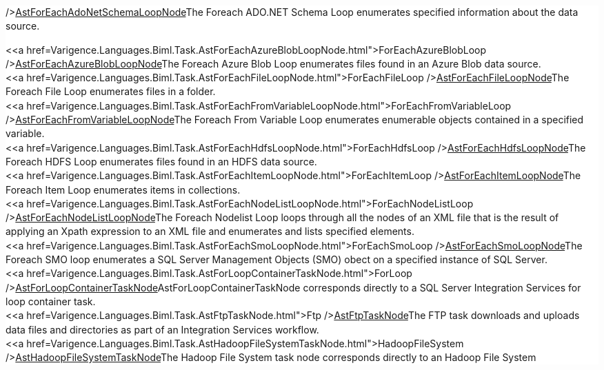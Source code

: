 /&gt;</span></td><td class="SchemaBindingType"><a href="../api-reference/Varigence.Languages.Biml.Task.AstForEachAdoNetSchemaLoopNode.html">AstForEachAdoNetSchemaLoopNode</a></td><td class="SchemaBindingSummary">The Foreach ADO.NET Schema Loop enumerates specified information about the data source.</td></tr><tr class="cd0"><td class="SchemaBindingIcon"><div class="NotRequired" /></td><td class="SchemaBindingName"><span class="punc">&lt;</span><a href=Varigence.Languages.Biml.Task.AstForEachAzureBlobLoopNode.html">ForEachAzureBlobLoop</a><span class="punc"> /&gt;</span></td><td class="SchemaBindingType"><a href="../api-reference/Varigence.Languages.Biml.Task.AstForEachAzureBlobLoopNode.html">AstForEachAzureBlobLoopNode</a></td><td class="SchemaBindingSummary">The Foreach Azure Blob Loop enumerates files found in an Azure Blob data source.</td></tr><tr class="cd1"><td class="SchemaBindingIcon"><div class="NotRequired" /></td><td class="SchemaBindingName"><span class="punc">&lt;</span><a href=Varigence.Languages.Biml.Task.AstForEachFileLoopNode.html">ForEachFileLoop</a><span class="punc"> /&gt;</span></td><td class="SchemaBindingType"><a href="../api-reference/Varigence.Languages.Biml.Task.AstForEachFileLoopNode.html">AstForEachFileLoopNode</a></td><td class="SchemaBindingSummary">The Foreach File Loop enumerates files in a folder.</td></tr><tr class="cd0"><td class="SchemaBindingIcon"><div class="NotRequired" /></td><td class="SchemaBindingName"><span class="punc">&lt;</span><a href=Varigence.Languages.Biml.Task.AstForEachFromVariableLoopNode.html">ForEachFromVariableLoop</a><span class="punc"> /&gt;</span></td><td class="SchemaBindingType"><a href="../api-reference/Varigence.Languages.Biml.Task.AstForEachFromVariableLoopNode.html">AstForEachFromVariableLoopNode</a></td><td class="SchemaBindingSummary">The Foreach From Variable Loop enumerates enumerable objects contained in a specified variable.</td></tr><tr class="cd1"><td class="SchemaBindingIcon"><div class="NotRequired" /></td><td class="SchemaBindingName"><span class="punc">&lt;</span><a href=Varigence.Languages.Biml.Task.AstForEachHdfsLoopNode.html">ForEachHdfsLoop</a><span class="punc"> /&gt;</span></td><td class="SchemaBindingType"><a href="../api-reference/Varigence.Languages.Biml.Task.AstForEachHdfsLoopNode.html">AstForEachHdfsLoopNode</a></td><td class="SchemaBindingSummary">The Foreach HDFS Loop enumerates files found in an HDFS data source.</td></tr><tr class="cd0"><td class="SchemaBindingIcon"><div class="NotRequired" /></td><td class="SchemaBindingName"><span class="punc">&lt;</span><a href=Varigence.Languages.Biml.Task.AstForEachItemLoopNode.html">ForEachItemLoop</a><span class="punc"> /&gt;</span></td><td class="SchemaBindingType"><a href="../api-reference/Varigence.Languages.Biml.Task.AstForEachItemLoopNode.html">AstForEachItemLoopNode</a></td><td class="SchemaBindingSummary">The Foreach Item Loop enumerates items in collections.</td></tr><tr class="cd1"><td class="SchemaBindingIcon"><div class="NotRequired" /></td><td class="SchemaBindingName"><span class="punc">&lt;</span><a href=Varigence.Languages.Biml.Task.AstForEachNodeListLoopNode.html">ForEachNodeListLoop</a><span class="punc"> /&gt;</span></td><td class="SchemaBindingType"><a href="../api-reference/Varigence.Languages.Biml.Task.AstForEachNodeListLoopNode.html">AstForEachNodeListLoopNode</a></td><td class="SchemaBindingSummary">The Foreach Nodelist Loop loops through all the nodes of an XML file that is the result of applying an Xpath expression to an XML file and enumerates and lists specified elements.</td></tr><tr class="cd0"><td class="SchemaBindingIcon"><div class="NotRequired" /></td><td class="SchemaBindingName"><span class="punc">&lt;</span><a href=Varigence.Languages.Biml.Task.AstForEachSmoLoopNode.html">ForEachSmoLoop</a><span class="punc"> /&gt;</span></td><td class="SchemaBindingType"><a href="../api-reference/Varigence.Languages.Biml.Task.AstForEachSmoLoopNode.html">AstForEachSmoLoopNode</a></td><td class="SchemaBindingSummary">The Foreach SMO loop enumerates a SQL Server Management Objects (SMO) obect on a specified instance of SQL Server.</td></tr><tr class="cd1"><td class="SchemaBindingIcon"><div class="NotRequired" /></td><td class="SchemaBindingName"><span class="punc">&lt;</span><a href=Varigence.Languages.Biml.Task.AstForLoopContainerTaskNode.html">ForLoop</a><span class="punc"> /&gt;</span></td><td class="SchemaBindingType"><a href="../api-reference/Varigence.Languages.Biml.Task.AstForLoopContainerTaskNode.html">AstForLoopContainerTaskNode</a></td><td class="SchemaBindingSummary">AstForLoopContainerTaskNode corresponds directly to a SQL Server Integration Services for loop container task.</td></tr><tr class="cd0"><td class="SchemaBindingIcon"><div class="NotRequired" /></td><td class="SchemaBindingName"><span class="punc">&lt;</span><a href=Varigence.Languages.Biml.Task.AstFtpTaskNode.html">Ftp</a><span class="punc"> /&gt;</span></td><td class="SchemaBindingType"><a href="../api-reference/Varigence.Languages.Biml.Task.AstFtpTaskNode.html">AstFtpTaskNode</a></td><td class="SchemaBindingSummary">The FTP task downloads and uploads data files and directories as part of an Integration Services workflow.</td></tr><tr class="cd1"><td class="SchemaBindingIcon"><div class="NotRequired" /></td><td class="SchemaBindingName"><span class="punc">&lt;</span><a href=Varigence.Languages.Biml.Task.AstHadoopFileSystemTaskNode.html">HadoopFileSystem</a><span class="punc"> /&gt;</span></td><td class="SchemaBindingType"><a href="../api-reference/Varigence.Languages.Biml.Task.AstHadoopFileSystemTaskNode.html">AstHadoopFileSystemTaskNode</a></td><td class="SchemaBindingSummary">The Hadoop File System task node corresponds directly to an Hadoop File System